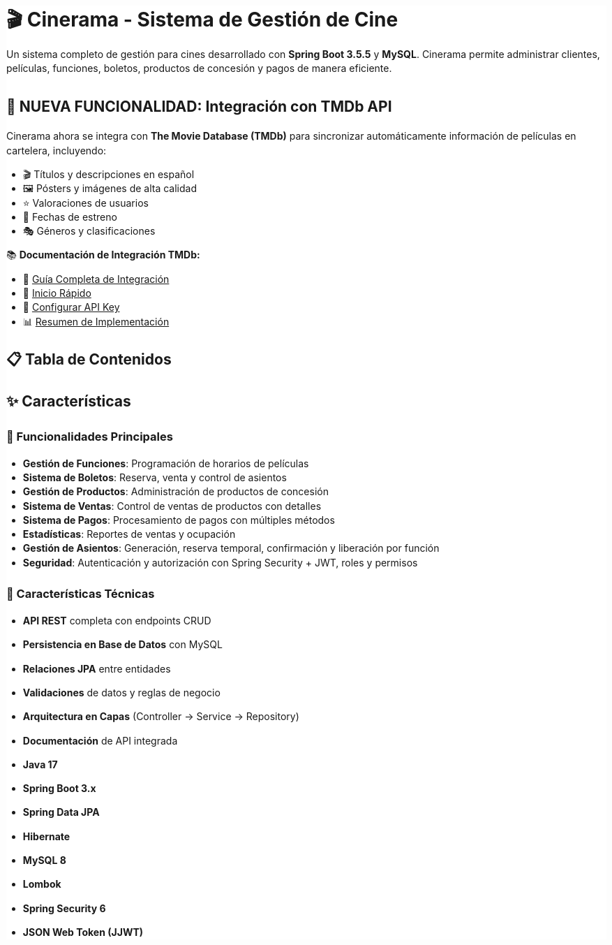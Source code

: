 # 🎬 Cinerama - Sistema de Gestión de Cine

Un sistema completo de gestión para cines desarrollado con **Spring Boot 3.5.5** y **MySQL**. Cinerama permite administrar clientes, películas, funciones, boletos, productos de concesión y pagos de manera eficiente.

## 🎯 **NUEVA FUNCIONALIDAD: Integración con TMDb API**

Cinerama ahora se integra con **The Movie Database (TMDb)** para sincronizar automáticamente información de películas en cartelera, incluyendo:
- 🎬 Títulos y descripciones en español
- 🖼️ Pósters y imágenes de alta calidad
- ⭐ Valoraciones de usuarios
- 📅 Fechas de estreno
- 🎭 Géneros y clasificaciones

📚 **Documentación de Integración TMDb:**
- 📘 [Guía Completa de Integración](TMDB_INTEGRATION.md)
- 🚀 [Inicio Rápido](INICIO_RAPIDO.md)
- 🔑 [Configurar API Key](CONFIGURAR_API_KEY.md)
- 📊 [Resumen de Implementación](RESUMEN_IMPLEMENTACION.md)

## 📋 Tabla de Contenidos


## ✨ Características
### 🎯 Funcionalidades Principales
- **Gestión de Funciones**: Programación de horarios de películas
- **Sistema de Boletos**: Reserva, venta y control de asientos
- **Gestión de Productos**: Administración de productos de concesión
- **Sistema de Ventas**: Control de ventas de productos con detalles
- **Sistema de Pagos**: Procesamiento de pagos con múltiples métodos
- **Estadísticas**: Reportes de ventas y ocupación
- **Gestión de Asientos**: Generación, reserva temporal, confirmación y liberación por función
- **Seguridad**: Autenticación y autorización con Spring Security + JWT, roles y permisos

### 🔧 Características Técnicas

- **API REST** completa con endpoints CRUD
- **Persistencia en Base de Datos** con MySQL
- **Relaciones JPA** entre entidades
- **Validaciones** de datos y reglas de negocio
- **Arquitectura en Capas** (Controller → Service → Repository)
- **Documentación** de API integrada

- **Java 17**
- **Spring Boot 3.x**
- **Spring Data JPA**
- **Hibernate**
- **MySQL 8**
- **Lombok**
- **Spring Security 6**
- **JSON Web Token (JJWT)**

